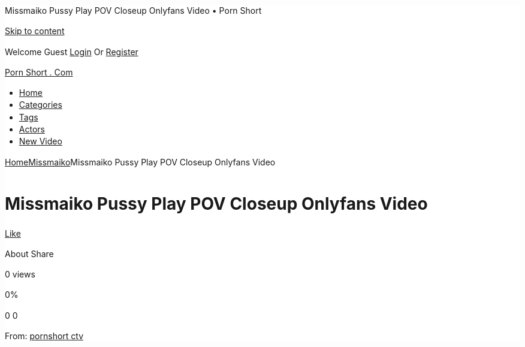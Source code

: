 Missmaiko Pussy Play POV Closeup Onlyfans Video • Porn Short










































 

[Skip to content](#content) 

Welcome Guest [Login](#wpst-login) Or [Register](#wpst-register)

[Porn Short . Com](https://pornshort.com/)

 

* [Home](https://pornshort.com)
* [Categories](https://pornshort.com/categories/)
* [Tags](https://pornshort.com/tags/)
* [Actors](https://pornshort.com/actors/)
* [New Video](https://fapplay.com)

[Home](https://pornshort.com)[Missmaiko](https://pornshort.com/category/missmaiko/)Missmaiko Pussy Play POV Closeup Onlyfans Video

Missmaiko Pussy Play POV Closeup Onlyfans Video
===============================================

[Like](#)

About  Share

0 views

0%

0  0

From: [pornshort ctv](https://pornshort.com/author/pornshort_ctv/ "Posts by pornshort ctv")
